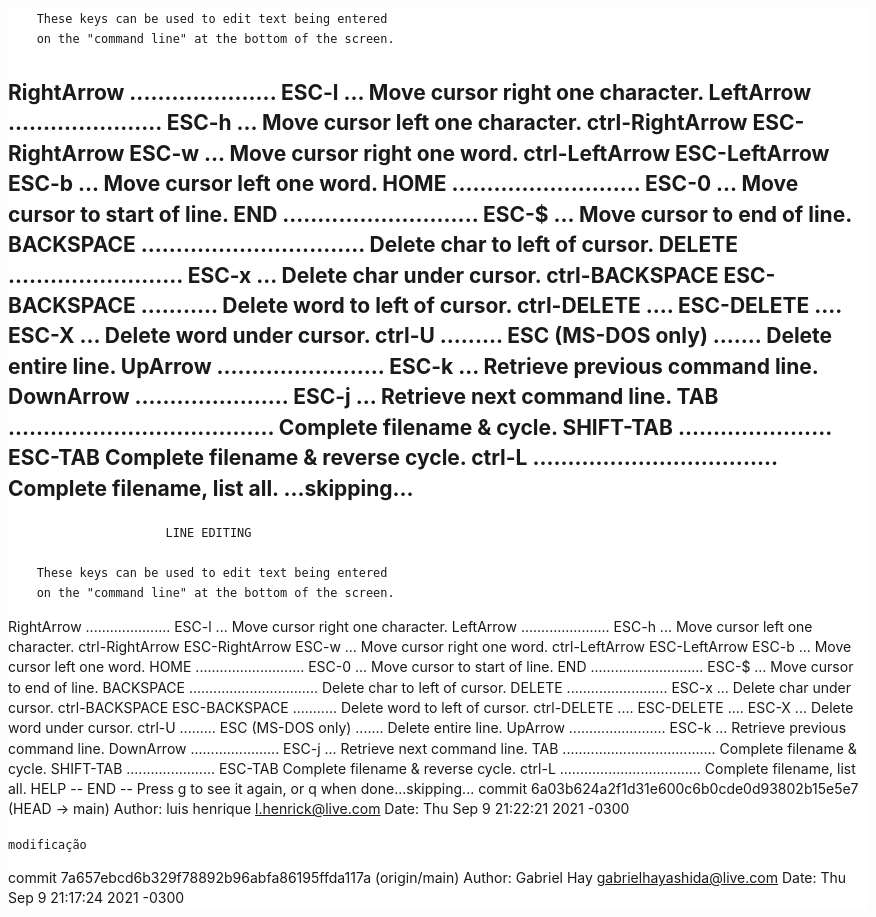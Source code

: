         These keys can be used to edit text being entered
        on the "command line" at the bottom of the screen.

 RightArrow ..................... ESC-l ... Move cursor right one character.
 LeftArrow ...................... ESC-h ... Move cursor left one character.
 ctrl-RightArrow  ESC-RightArrow  ESC-w ... Move cursor right one word.
 ctrl-LeftArrow   ESC-LeftArrow   ESC-b ... Move cursor left one word.
 HOME ........................... ESC-0 ... Move cursor to start of line.
 END ............................ ESC-$ ... Move cursor to end of line.
 BACKSPACE ................................ Delete char to left of cursor.
 DELETE ......................... ESC-x ... Delete char under cursor.
 ctrl-BACKSPACE   ESC-BACKSPACE ........... Delete word to left of cursor.
 ctrl-DELETE .... ESC-DELETE .... ESC-X ... Delete word under cursor.
 ctrl-U ......... ESC (MS-DOS only) ....... Delete entire line.
 UpArrow ........................ ESC-k ... Retrieve previous command line.
 DownArrow ...................... ESC-j ... Retrieve next command line.
 TAB ...................................... Complete filename & cycle.
 SHIFT-TAB ...................... ESC-TAB   Complete filename & reverse cycle.
 ctrl-L ................................... Complete filename, list all.
...skipping...
 ---------------------------------------------------------------------------

                          LINE EDITING

        These keys can be used to edit text being entered
        on the "command line" at the bottom of the screen.

 RightArrow ..................... ESC-l ... Move cursor right one character.
 LeftArrow ...................... ESC-h ... Move cursor left one character.
 ctrl-RightArrow  ESC-RightArrow  ESC-w ... Move cursor right one word.
 ctrl-LeftArrow   ESC-LeftArrow   ESC-b ... Move cursor left one word.
 HOME ........................... ESC-0 ... Move cursor to start of line.
 END ............................ ESC-$ ... Move cursor to end of line.
 BACKSPACE ................................ Delete char to left of cursor.
 DELETE ......................... ESC-x ... Delete char under cursor.
 ctrl-BACKSPACE   ESC-BACKSPACE ........... Delete word to left of cursor.
 ctrl-DELETE .... ESC-DELETE .... ESC-X ... Delete word under cursor.
 ctrl-U ......... ESC (MS-DOS only) ....... Delete entire line.
 UpArrow ........................ ESC-k ... Retrieve previous command line.
 DownArrow ...................... ESC-j ... Retrieve next command line.
 TAB ...................................... Complete filename & cycle.
 SHIFT-TAB ...................... ESC-TAB   Complete filename & reverse cycle.
 ctrl-L ................................... Complete filename, list all.
HELP -- END -- Press g to see it again, or q when done...skipping...
commit 6a03b624a2f1d31e600c6b0cde0d93802b15e5e7 (HEAD -> main)
Author: luis henrique <l.henrick@live.com>
Date:   Thu Sep 9 21:22:21 2021 -0300

    modificação

commit 7a657ebcd6b329f78892b96abfa86195ffda117a (origin/main)
Author: Gabriel Hay <gabrielhayashida@live.com>
Date:   Thu Sep 9 21:17:24 2021 -0300
